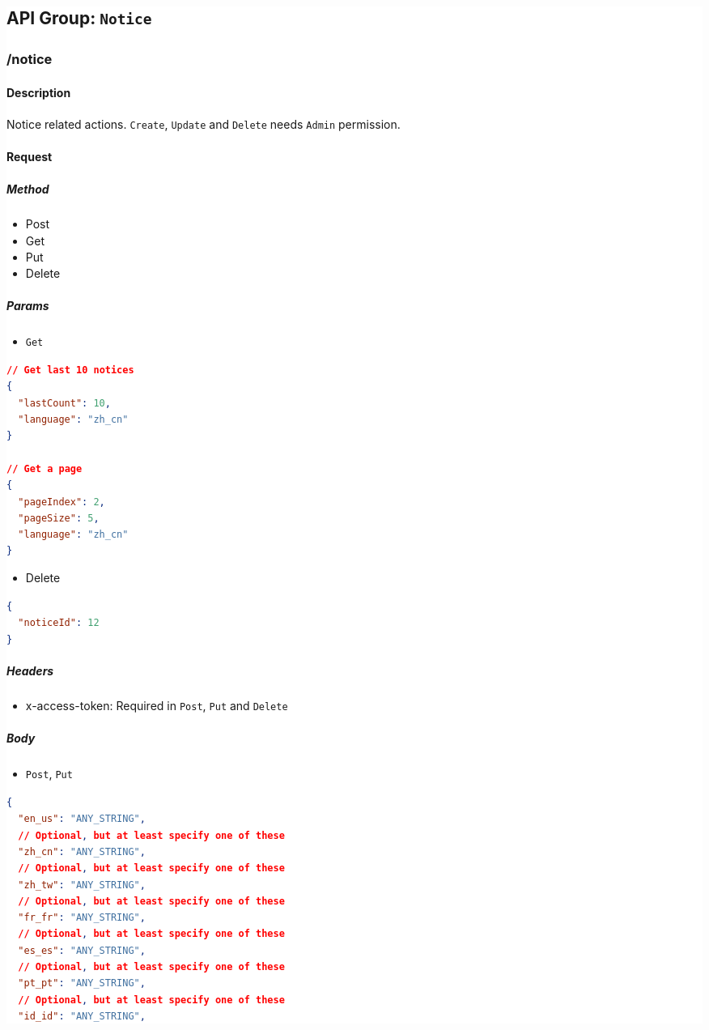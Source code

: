## API Group: `Notice`

### /notice

#### Description

Notice related actions.
`Create`, `Update` and `Delete` needs `Admin` permission.

#### Request

##### Method

- Post
- Get
- Put
- Delete

##### Params

- `Get`

```json
// Get last 10 notices
{
  "lastCount": 10,
  "language": "zh_cn"
}

// Get a page
{
  "pageIndex": 2,
  "pageSize": 5,
  "language": "zh_cn"
}
```

- Delete

```json
{
  "noticeId": 12
}
```

##### Headers

- x-access-token: Required in `Post`, `Put` and `Delete`

##### Body

- `Post`, `Put`

```json
{
  "en_us": "ANY_STRING",
  // Optional, but at least specify one of these
  "zh_cn": "ANY_STRING",
  // Optional, but at least specify one of these
  "zh_tw": "ANY_STRING",
  // Optional, but at least specify one of these
  "fr_fr": "ANY_STRING",
  // Optional, but at least specify one of these
  "es_es": "ANY_STRING",
  // Optional, but at least specify one of these
  "pt_pt": "ANY_STRING",
  // Optional, but at least specify one of these
  "id_id": "ANY_STRING",
```
